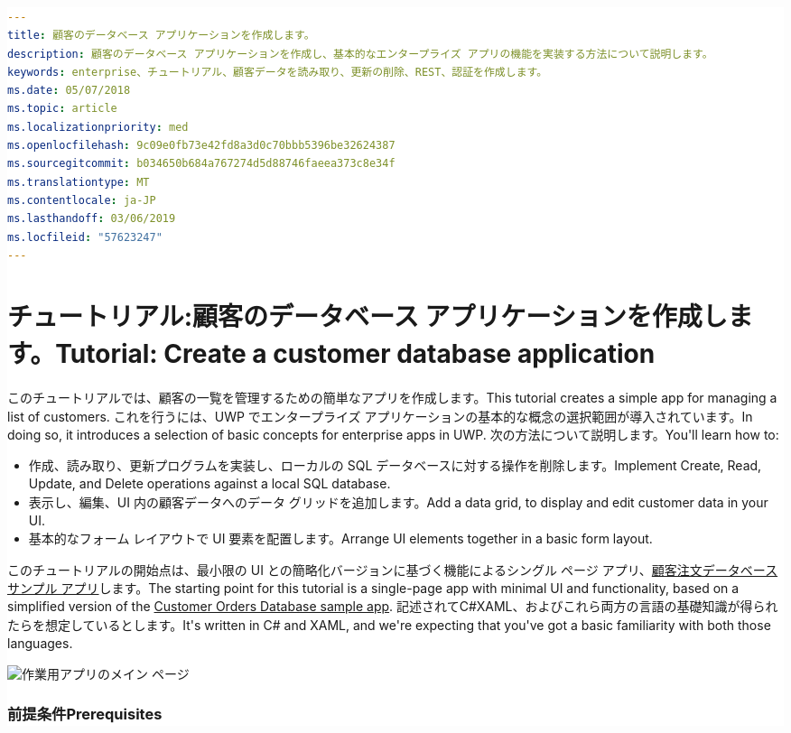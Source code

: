 ```yaml
---
title: 顧客のデータベース アプリケーションを作成します。
description: 顧客のデータベース アプリケーションを作成し、基本的なエンタープライズ アプリの機能を実装する方法について説明します。
keywords: enterprise、チュートリアル、顧客データを読み取り、更新の削除、REST、認証を作成します。
ms.date: 05/07/2018
ms.topic: article
ms.localizationpriority: med
ms.openlocfilehash: 9c09e0fb73e42fd8a3d0c70bbb5396be32624387
ms.sourcegitcommit: b034650b684a767274d5d88746faeea373c8e34f
ms.translationtype: MT
ms.contentlocale: ja-JP
ms.lasthandoff: 03/06/2019
ms.locfileid: "57623247"
---
```

# <a name="tutorial-create-a-customer-database-application"></a><span data-ttu-id="6a990-104">チュートリアル:顧客のデータベース アプリケーションを作成します。</span><span class="sxs-lookup"><span data-stu-id="6a990-104">Tutorial: Create a customer database application</span></span>

<span data-ttu-id="6a990-105">このチュートリアルでは、顧客の一覧を管理するための簡単なアプリを作成します。</span><span class="sxs-lookup"><span data-stu-id="6a990-105">This tutorial creates a simple app for managing a list of customers.</span></span> <span data-ttu-id="6a990-106">これを行うには、UWP でエンタープライズ アプリケーションの基本的な概念の選択範囲が導入されています。</span><span class="sxs-lookup"><span data-stu-id="6a990-106">In doing so, it introduces a selection of basic concepts for enterprise apps in UWP.</span></span> <span data-ttu-id="6a990-107">次の方法について説明します。</span><span class="sxs-lookup"><span data-stu-id="6a990-107">You'll learn how to:</span></span>

* <span data-ttu-id="6a990-108">作成、読み取り、更新プログラムを実装し、ローカルの SQL データベースに対する操作を削除します。</span><span class="sxs-lookup"><span data-stu-id="6a990-108">Implement Create, Read, Update, and Delete operations against a local SQL database.</span></span>
* <span data-ttu-id="6a990-109">表示し、編集、UI 内の顧客データへのデータ グリッドを追加します。</span><span class="sxs-lookup"><span data-stu-id="6a990-109">Add a data grid, to display and edit customer data in your UI.</span></span>
* <span data-ttu-id="6a990-110">基本的なフォーム レイアウトで UI 要素を配置します。</span><span class="sxs-lookup"><span data-stu-id="6a990-110">Arrange UI elements together in a basic form layout.</span></span>

<span data-ttu-id="6a990-111">このチュートリアルの開始点は、最小限の UI との簡略化バージョンに基づく機能によるシングル ページ アプリ、[顧客注文データベース サンプル アプリ](https://github.com/Microsoft/Windows-appsample-customers-orders-database)します。</span><span class="sxs-lookup"><span data-stu-id="6a990-111">The starting point for this tutorial is a single-page app with minimal UI and functionality, based on a simplified version of the [Customer Orders Database sample app](https://github.com/Microsoft/Windows-appsample-customers-orders-database).</span></span> <span data-ttu-id="6a990-112">記述されてC#XAML、およびこれら両方の言語の基礎知識が得られたらを想定しているとします。</span><span class="sxs-lookup"><span data-stu-id="6a990-112">It's written in C# and XAML, and we're expecting that you've got a basic familiarity with both those languages.</span></span>

![作業用アプリのメイン ページ](images/customer-database-tutorial/customer-list.png)

### <a name="prerequisites"></a><span data-ttu-id="6a990-114">前提条件</span><span class="sxs-lookup"><span data-stu-id="6a990-114">Prerequisites</span></span>
